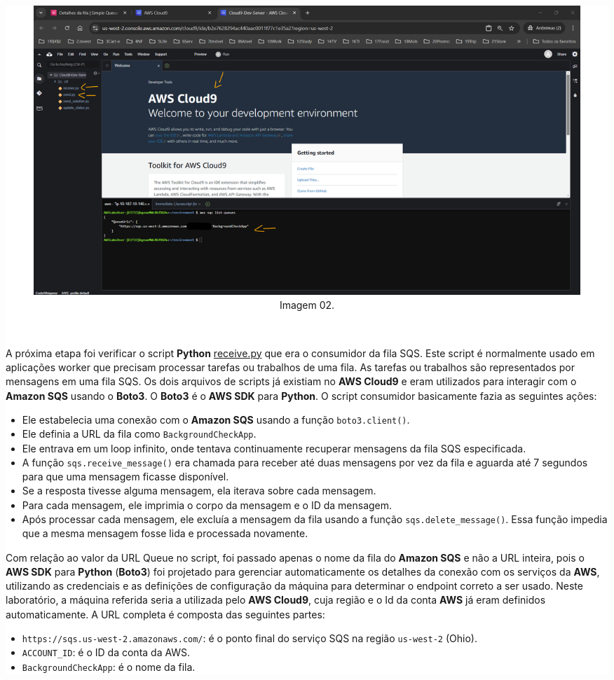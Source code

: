 <div align="Center"><figure>
    <img src="./0-aux/img02.png" alt="img02"><br>
    <figcaption>Imagem 02.</figcaption>
</figure></div><br>

A próxima etapa foi verificar o script **Python** [receive.py](./resource/) que era o consumidor da fila SQS. Este script é normalmente usado em aplicações worker que precisam processar tarefas ou trabalhos de uma fila. As tarefas ou trabalhos são representados por mensagens em uma fila SQS. Os dois arquivos de scripts já existiam no **AWS Cloud9** e eram utilizados para interagir com o **Amazon SQS** usando o **Boto3**. O **Boto3** é o **AWS SDK** para **Python**. O script consumidor basicamente fazia as seguintes ações:
- Ele estabelecia uma conexão com o **Amazon SQS** usando a função `boto3.client()`.
- Ele definia a URL da fila como `BackgroundCheckApp`.
- Ele entrava em um loop infinito, onde tentava continuamente recuperar mensagens da fila SQS especificada.
- A função `sqs.receive_message()` era chamada para receber até duas mensagens por vez da fila e aguarda até 7 segundos para que uma mensagem ficasse disponível.
- Se a resposta tivesse alguma mensagem, ela iterava sobre cada mensagem.
- Para cada mensagem, ele imprimia o corpo da mensagem e o ID da mensagem.
- Após processar cada mensagem, ele excluía a mensagem da fila usando a função `sqs.delete_message()`. Essa função impedia que a mesma mensagem fosse lida e processada novamente.

Com relação ao valor da URL Queue no script, foi passado apenas o nome da fila do **Amazon SQS** e não a URL inteira, pois o **AWS SDK** para **Python** (**Boto3**) foi projetado para gerenciar automaticamente os detalhes da conexão com os serviços da **AWS**, utilizando as credenciais e as definições de configuração da máquina para determinar o endpoint correto a ser usado. Neste laboratório, a máquina referida seria a utilizada pelo **AWS Cloud9**, cuja região e o Id da conta **AWS** já eram definidos automaticamente. A URL completa é composta das seguintes partes:
- `https://sqs.us-west-2.amazonaws.com/`: é o ponto final do serviço SQS na região `us-west-2` (Ohio).
- `ACCOUNT_ID`: é o ID da conta da AWS.
- `BackgroundCheckApp`: é o nome da fila.
